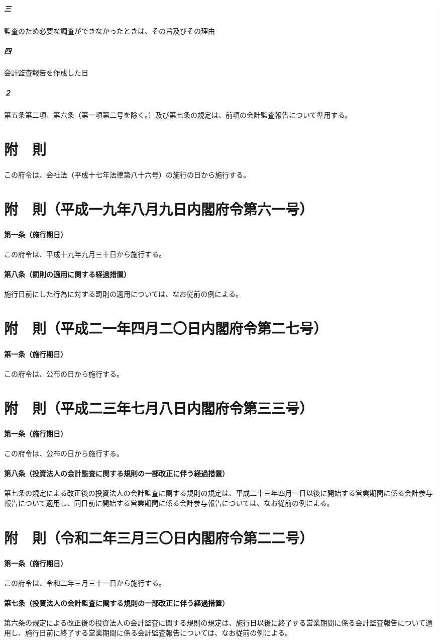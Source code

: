 ##### 三
監査のため必要な調査ができなかったときは、その旨及びその理由
##### 四
会計監査報告を作成した日
##### ２
第五条第二項、第六条（第一項第二号を除く。）及び第七条の規定は、前項の会計監査報告について準用する。
# 附　則
この府令は、会社法（平成十七年法律第八十六号）の施行の日から施行する。
# 附　則（平成一九年八月九日内閣府令第六一号）
#### 第一条（施行期日）
この府令は、平成十九年九月三十日から施行する。
#### 第八条（罰則の適用に関する経過措置）
施行日前にした行為に対する罰則の適用については、なお従前の例による。
# 附　則（平成二一年四月二〇日内閣府令第二七号）
#### 第一条（施行期日）
この府令は、公布の日から施行する。
# 附　則（平成二三年七月八日内閣府令第三三号）
#### 第一条（施行期日）
この府令は、公布の日から施行する。
#### 第八条（投資法人の会計監査に関する規則の一部改正に伴う経過措置）
第七条の規定による改正後の投資法人の会計監査に関する規則の規定は、平成二十三年四月一日以後に開始する営業期間に係る会計参与報告について適用し、同日前に開始する営業期間に係る会計参与報告については、なお従前の例による。
# 附　則（令和二年三月三〇日内閣府令第二二号）
#### 第一条（施行期日）
この府令は、令和二年三月三十一日から施行する。
#### 第七条（投資法人の会計監査に関する規則の一部改正に伴う経過措置）
第六条の規定による改正後の投資法人の会計監査に関する規則の規定は、施行日以後に終了する営業期間に係る会計監査報告について適用し、施行日前に終了する営業期間に係る会計監査報告については、なお従前の例による。
